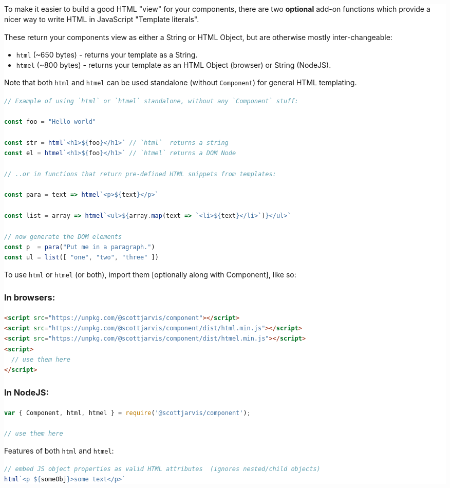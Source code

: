 To make it easier to build a good HTML "view" for your components, there are two **optional** add-on functions which provide a nicer way to write HTML in JavaScript "Template literals".

These return your components view as either a String or HTML Object, but are otherwise mostly inter-changeable:

- `html`  (~650 bytes) - returns your template as a String.
- `htmel` (~800 bytes) - returns your template as an HTML Object (browser) or String (NodeJS).

Note that both `html` and `htmel` can be used standalone (without `Component`) for general HTML templating.

```js
// Example of using `html` or `htmel` standalone, without any `Component` stuff:

const foo = "Hello world"

const str = html`<h1>${foo}</h1>` // `html`  returns a string
const el = htmel`<h1>${foo}</h1>` // `htmel` returns a DOM Node

// ..or in functions that return pre-defined HTML snippets from templates:

const para = text => htmel`<p>${text}</p>`

const list = array => htmel`<ul>${array.map(text => `<li>${text}</li>`)}</ul>`

// now generate the DOM elements
const p  = para("Put me in a paragraph.")
const ul = list([ "one", "two", "three" ])
```

To use `html` or `htmel` (or both), import them [optionally along with Component], like so:

### In browsers:

```html
<script src="https://unpkg.com/@scottjarvis/component"></script>
<script src="https://unpkg.com/@scottjarvis/component/dist/html.min.js"></script>
<script src="https://unpkg.com/@scottjarvis/component/dist/htmel.min.js"></script>
<script>
  // use them here
</script>
```

### In NodeJS:

```js
var { Component, html, htmel } = require('@scottjarvis/component');

// use them here

```

Features of both `html` and `htmel`:

```js
// embed JS object properties as valid HTML attributes  (ignores nested/child objects)
html`<p ${someObj}>some text</p>`
```
